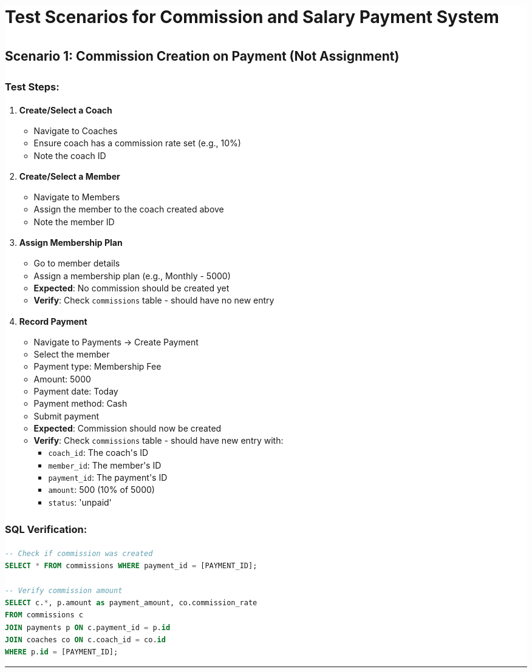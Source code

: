 # Test Scenarios for Commission and Salary Payment System

## Scenario 1: Commission Creation on Payment (Not Assignment)

### Test Steps:
1. **Create/Select a Coach**
   - Navigate to Coaches
   - Ensure coach has a commission rate set (e.g., 10%)
   - Note the coach ID

2. **Create/Select a Member**
   - Navigate to Members
   - Assign the member to the coach created above
   - Note the member ID

3. **Assign Membership Plan**
   - Go to member details
   - Assign a membership plan (e.g., Monthly - 5000)
   - **Expected**: No commission should be created yet
   - **Verify**: Check `commissions` table - should have no new entry

4. **Record Payment**
   - Navigate to Payments → Create Payment
   - Select the member
   - Payment type: Membership Fee
   - Amount: 5000
   - Payment date: Today
   - Payment method: Cash
   - Submit payment
   - **Expected**: Commission should now be created
   - **Verify**: Check `commissions` table - should have new entry with:
     - `coach_id`: The coach's ID
     - `member_id`: The member's ID
     - `payment_id`: The payment's ID
     - `amount`: 500 (10% of 5000)
     - `status`: 'unpaid'

### SQL Verification:
```sql
-- Check if commission was created
SELECT * FROM commissions WHERE payment_id = [PAYMENT_ID];

-- Verify commission amount
SELECT c.*, p.amount as payment_amount, co.commission_rate 
FROM commissions c
JOIN payments p ON c.payment_id = p.id
JOIN coaches co ON c.coach_id = co.id
WHERE p.id = [PAYMENT_ID];
```

---